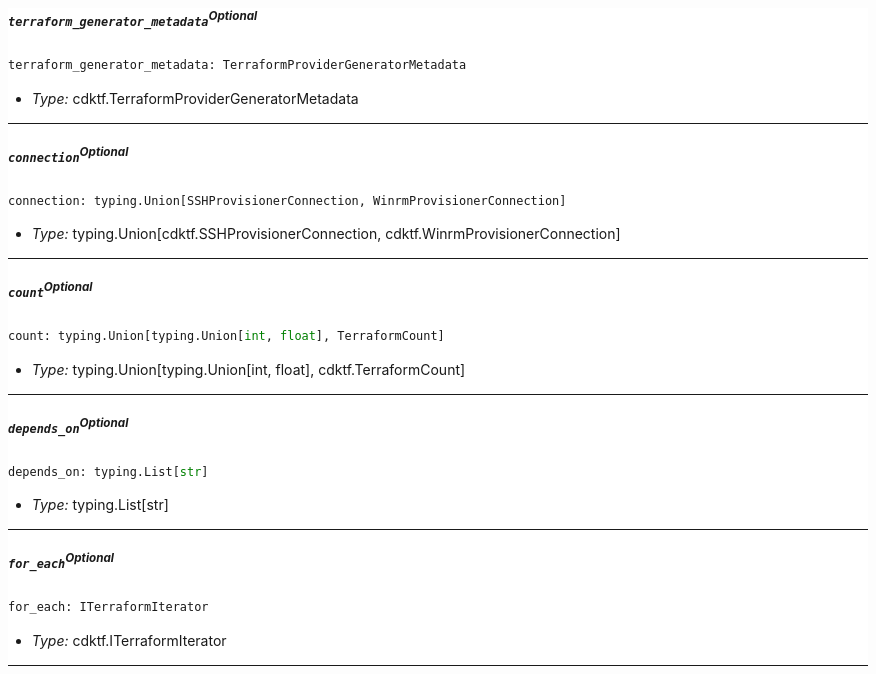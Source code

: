 ##### `terraform_generator_metadata`<sup>Optional</sup> <a name="terraform_generator_metadata" id="rhizo-co-terraform-provider-lacework.integrationAzureCfg.IntegrationAzureCfg.property.terraformGeneratorMetadata"></a>

```python
terraform_generator_metadata: TerraformProviderGeneratorMetadata
```

- *Type:* cdktf.TerraformProviderGeneratorMetadata

---

##### `connection`<sup>Optional</sup> <a name="connection" id="rhizo-co-terraform-provider-lacework.integrationAzureCfg.IntegrationAzureCfg.property.connection"></a>

```python
connection: typing.Union[SSHProvisionerConnection, WinrmProvisionerConnection]
```

- *Type:* typing.Union[cdktf.SSHProvisionerConnection, cdktf.WinrmProvisionerConnection]

---

##### `count`<sup>Optional</sup> <a name="count" id="rhizo-co-terraform-provider-lacework.integrationAzureCfg.IntegrationAzureCfg.property.count"></a>

```python
count: typing.Union[typing.Union[int, float], TerraformCount]
```

- *Type:* typing.Union[typing.Union[int, float], cdktf.TerraformCount]

---

##### `depends_on`<sup>Optional</sup> <a name="depends_on" id="rhizo-co-terraform-provider-lacework.integrationAzureCfg.IntegrationAzureCfg.property.dependsOn"></a>

```python
depends_on: typing.List[str]
```

- *Type:* typing.List[str]

---

##### `for_each`<sup>Optional</sup> <a name="for_each" id="rhizo-co-terraform-provider-lacework.integrationAzureCfg.IntegrationAzureCfg.property.forEach"></a>

```python
for_each: ITerraformIterator
```

- *Type:* cdktf.ITerraformIterator

---